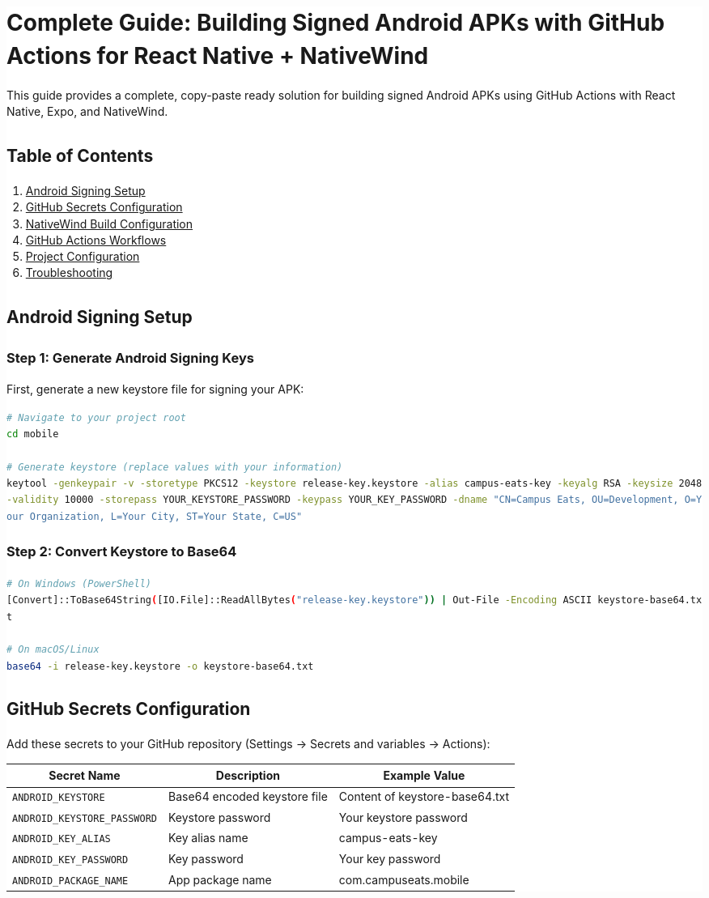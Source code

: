 # Complete Guide: Building Signed Android APKs with GitHub Actions for React Native + NativeWind

This guide provides a complete, copy-paste ready solution for building signed Android APKs using GitHub Actions with React Native, Expo, and NativeWind.

## Table of Contents
1. [Android Signing Setup](#android-signing-setup)
2. [GitHub Secrets Configuration](#github-secrets-configuration)
3. [NativeWind Build Configuration](#nativewind-build-configuration)
4. [GitHub Actions Workflows](#github-actions-workflows)
5. [Project Configuration](#project-configuration)
6. [Troubleshooting](#troubleshooting)

## Android Signing Setup

### Step 1: Generate Android Signing Keys

First, generate a new keystore file for signing your APK:

```bash
# Navigate to your project root
cd mobile

# Generate keystore (replace values with your information)
keytool -genkeypair -v -storetype PKCS12 -keystore release-key.keystore -alias campus-eats-key -keyalg RSA -keysize 2048 -validity 10000 -storepass YOUR_KEYSTORE_PASSWORD -keypass YOUR_KEY_PASSWORD -dname "CN=Campus Eats, OU=Development, O=Your Organization, L=Your City, ST=Your State, C=US"
```

### Step 2: Convert Keystore to Base64

```bash
# On Windows (PowerShell)
[Convert]::ToBase64String([IO.File]::ReadAllBytes("release-key.keystore")) | Out-File -Encoding ASCII keystore-base64.txt

# On macOS/Linux
base64 -i release-key.keystore -o keystore-base64.txt
```

## GitHub Secrets Configuration

Add these secrets to your GitHub repository (Settings → Secrets and variables → Actions):

| Secret Name | Description | Example Value |
|-------------|-------------|---------------|
| `ANDROID_KEYSTORE` | Base64 encoded keystore file | Content of keystore-base64.txt |
| `ANDROID_KEYSTORE_PASSWORD` | Keystore password | Your keystore password |
| `ANDROID_KEY_ALIAS` | Key alias name | campus-eats-key |
| `ANDROID_KEY_PASSWORD` | Key password | Your key password |
| `ANDROID_PACKAGE_NAME` | App package name | com.campuseats.mobile |
